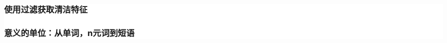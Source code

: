 
### 使用过滤获取清洁特征

### 意义的单位：从单词，n元词到短语











































































